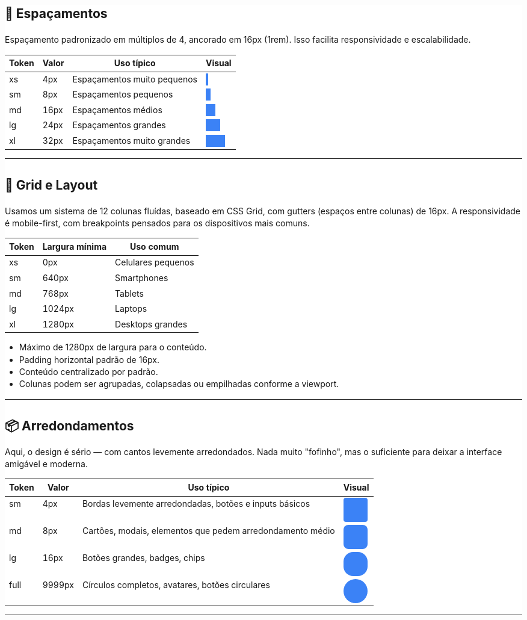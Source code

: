 
## 📏 Espaçamentos
Espaçamento padronizado em múltiplos de 4, ancorado em 16px (1rem). Isso facilita responsividade e escalabilidade.

| Token | Valor  | Uso típico               | Visual                              |
|-------|--------|-------------------------|-----------------------------------|
| xs    | 4px    | Espaçamentos muito pequenos | <div style="width:4px; height:20px; background:#3B82F6;"></div>    |
| sm    | 8px    | Espaçamentos pequenos    | <div style="width:8px; height:20px; background:#3B82F6;"></div>    |
| md    | 16px   | Espaçamentos médios      | <div style="width:16px; height:20px; background:#3B82F6;"></div>   |
| lg    | 24px   | Espaçamentos grandes     | <div style="width:24px; height:20px; background:#3B82F6;"></div>   |
| xl    | 32px   | Espaçamentos muito grandes | <div style="width:32px; height:20px; background:#3B82F6;"></div>   |

---

## 🧱 Grid e Layout
Usamos um sistema de 12 colunas fluídas, baseado em CSS Grid, com gutters (espaços entre colunas) de 16px. A responsividade é mobile-first, com breakpoints pensados para os dispositivos mais comuns.

| Token   | Largura mínima   | Uso comum              | 
|---------|------------------|------------------------|
| xs    | 0px | Celulares pequenos      | 
| sm | 640px | Smartphones |
| md | 768px | Tablets |
| lg   | 1024px | Laptops      |
| xl   | 1280px | Desktops grandes      |

- Máximo de 1280px de largura para o conteúdo.
- Padding horizontal padrão de 16px.
- Conteúdo centralizado por padrão.
- Colunas podem ser agrupadas, colapsadas ou empilhadas conforme a viewport.

---

## 📦 Arredondamentos
Aqui, o design é sério — com cantos levemente arredondados. Nada muito "fofinho", mas o suficiente para deixar a interface amigável e moderna.

| Token | Valor  | Uso típico                          | Visual                              |
|-------|--------|-----------------------------------|-----------------------------------|
| sm    | 4px    | Bordas levemente arredondadas, botões e inputs básicos | <div style="width:40px; height:40px; background:#3B82F6; border-radius:4px;"></div>    |
| md    | 8px    | Cartões, modais, elementos que pedem arredondamento médio | <div style="width:40px; height:40px; background:#3B82F6; border-radius:8px;"></div>    |
| lg    | 16px   | Botões grandes, badges, chips      | <div style="width:40px; height:40px; background:#3B82F6; border-radius:16px;"></div>   |
| full  | 9999px | Círculos completos, avatares, botões circulares | <div style="width:40px; height:40px; background:#3B82F6; border-radius:9999px;"></div> |

---
